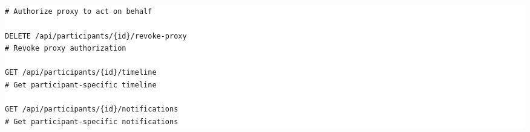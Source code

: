 ```
# Authorize proxy to act on behalf

DELETE /api/participants/{id}/revoke-proxy
# Revoke proxy authorization

GET /api/participants/{id}/timeline
# Get participant-specific timeline

GET /api/participants/{id}/notifications
# Get participant-specific notifications
```
